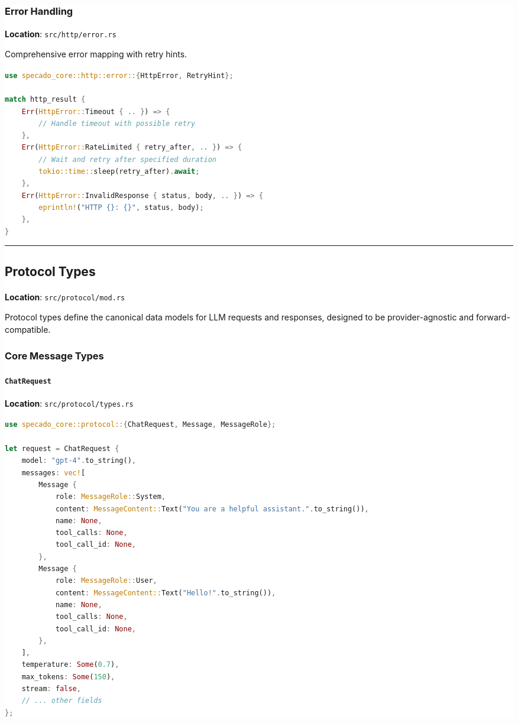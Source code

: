 ### Error Handling

**Location**: `src/http/error.rs`

Comprehensive error mapping with retry hints.

```rust
use specado_core::http::error::{HttpError, RetryHint};

match http_result {
    Err(HttpError::Timeout { .. }) => {
        // Handle timeout with possible retry
    },
    Err(HttpError::RateLimited { retry_after, .. }) => {
        // Wait and retry after specified duration
        tokio::time::sleep(retry_after).await;
    },
    Err(HttpError::InvalidResponse { status, body, .. }) => {
        eprintln!("HTTP {}: {}", status, body);
    },
}
```

---

## Protocol Types

**Location**: `src/protocol/mod.rs`

Protocol types define the canonical data models for LLM requests and responses, designed to be provider-agnostic and forward-compatible.

### Core Message Types

#### `ChatRequest`
**Location**: `src/protocol/types.rs`

```rust
use specado_core::protocol::{ChatRequest, Message, MessageRole};

let request = ChatRequest {
    model: "gpt-4".to_string(),
    messages: vec![
        Message {
            role: MessageRole::System,
            content: MessageContent::Text("You are a helpful assistant.".to_string()),
            name: None,
            tool_calls: None,
            tool_call_id: None,
        },
        Message {
            role: MessageRole::User,
            content: MessageContent::Text("Hello!".to_string()),
            name: None,
            tool_calls: None,
            tool_call_id: None,
        },
    ],
    temperature: Some(0.7),
    max_tokens: Some(150),
    stream: false,
    // ... other fields
};
```
